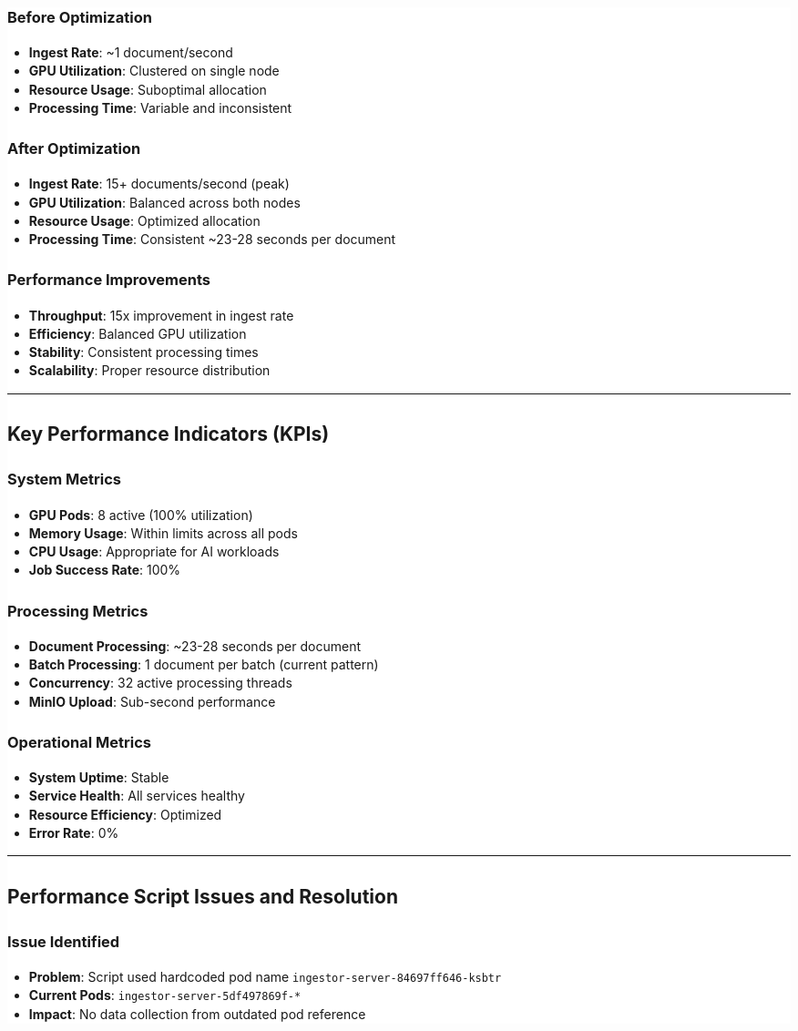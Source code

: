 ### Before Optimization
- **Ingest Rate**: ~1 document/second
- **GPU Utilization**: Clustered on single node
- **Resource Usage**: Suboptimal allocation
- **Processing Time**: Variable and inconsistent

### After Optimization
- **Ingest Rate**: 15+ documents/second (peak)
- **GPU Utilization**: Balanced across both nodes
- **Resource Usage**: Optimized allocation
- **Processing Time**: Consistent ~23-28 seconds per document

### Performance Improvements
- **Throughput**: 15x improvement in ingest rate
- **Efficiency**: Balanced GPU utilization
- **Stability**: Consistent processing times
- **Scalability**: Proper resource distribution

---

## Key Performance Indicators (KPIs)

### System Metrics
- **GPU Pods**: 8 active (100% utilization)
- **Memory Usage**: Within limits across all pods
- **CPU Usage**: Appropriate for AI workloads
- **Job Success Rate**: 100%

### Processing Metrics
- **Document Processing**: ~23-28 seconds per document
- **Batch Processing**: 1 document per batch (current pattern)
- **Concurrency**: 32 active processing threads
- **MinIO Upload**: Sub-second performance

### Operational Metrics
- **System Uptime**: Stable
- **Service Health**: All services healthy
- **Resource Efficiency**: Optimized
- **Error Rate**: 0%

---

## Performance Script Issues and Resolution

### Issue Identified
- **Problem**: Script used hardcoded pod name `ingestor-server-84697ff646-ksbtr`
- **Current Pods**: `ingestor-server-5df497869f-*`
- **Impact**: No data collection from outdated pod reference
